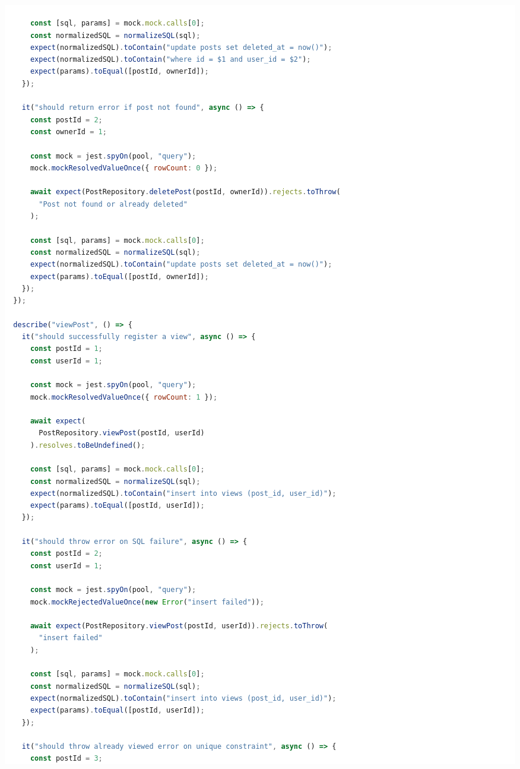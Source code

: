```js

      const [sql, params] = mock.mock.calls[0];
      const normalizedSQL = normalizeSQL(sql);
      expect(normalizedSQL).toContain("update posts set deleted_at = now()");
      expect(normalizedSQL).toContain("where id = $1 and user_id = $2");
      expect(params).toEqual([postId, ownerId]);
    });

    it("should return error if post not found", async () => {
      const postId = 2;
      const ownerId = 1;

      const mock = jest.spyOn(pool, "query");
      mock.mockResolvedValueOnce({ rowCount: 0 });

      await expect(PostRepository.deletePost(postId, ownerId)).rejects.toThrow(
        "Post not found or already deleted"
      );

      const [sql, params] = mock.mock.calls[0];
      const normalizedSQL = normalizeSQL(sql);
      expect(normalizedSQL).toContain("update posts set deleted_at = now()");
      expect(params).toEqual([postId, ownerId]);
    });
  });

  describe("viewPost", () => {
    it("should successfully register a view", async () => {
      const postId = 1;
      const userId = 1;

      const mock = jest.spyOn(pool, "query");
      mock.mockResolvedValueOnce({ rowCount: 1 });

      await expect(
        PostRepository.viewPost(postId, userId)
      ).resolves.toBeUndefined();

      const [sql, params] = mock.mock.calls[0];
      const normalizedSQL = normalizeSQL(sql);
      expect(normalizedSQL).toContain("insert into views (post_id, user_id)");
      expect(params).toEqual([postId, userId]);
    });

    it("should throw error on SQL failure", async () => {
      const postId = 2;
      const userId = 1;

      const mock = jest.spyOn(pool, "query");
      mock.mockRejectedValueOnce(new Error("insert failed"));

      await expect(PostRepository.viewPost(postId, userId)).rejects.toThrow(
        "insert failed"
      );

      const [sql, params] = mock.mock.calls[0];
      const normalizedSQL = normalizeSQL(sql);
      expect(normalizedSQL).toContain("insert into views (post_id, user_id)");
      expect(params).toEqual([postId, userId]);
    });

    it("should throw already viewed error on unique constraint", async () => {
      const postId = 3;
```